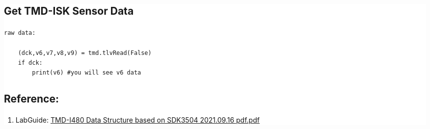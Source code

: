 
## Get TMD-ISK Sensor Data

    raw data:

        (dck,v6,v7,v8,v9) = tmd.tlvRead(False)
        if dck:
            print(v6) #you will see v6 data
        
    
## Reference:

1. LabGuide: [TMD-I480 Data Structure based on SDK3504 2021.09.16 pdf.pdf](https://github.com/bigheadG/mmWave/files/7176542/TMD-I480.Data.Structure.based.on.SDK3504.2021.09.16.pdf.pdf)


	
    


